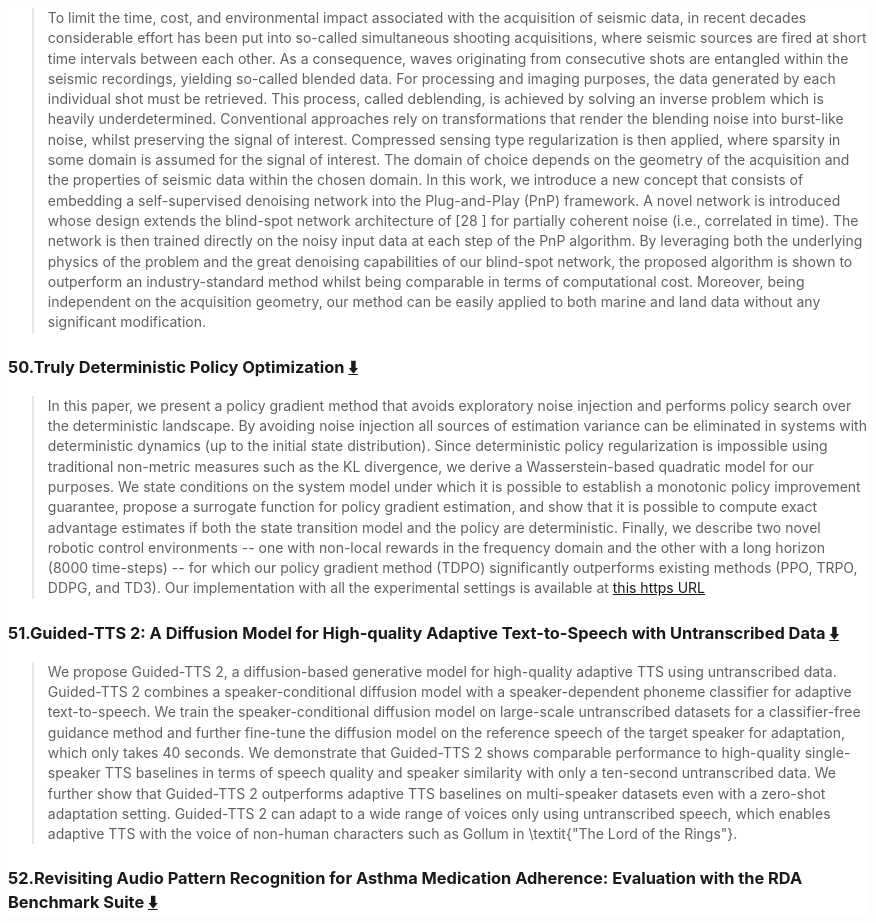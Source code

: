 >  To limit the time, cost, and environmental impact associated with the acquisition of seismic data, in recent decades considerable effort has been put into so-called simultaneous shooting acquisitions, where seismic sources are fired at short time intervals between each other. As a consequence, waves originating from consecutive shots are entangled within the seismic recordings, yielding so-called blended data. For processing and imaging purposes, the data generated by each individual shot must be retrieved. This process, called deblending, is achieved by solving an inverse problem which is heavily underdetermined. Conventional approaches rely on transformations that render the blending noise into burst-like noise, whilst preserving the signal of interest. Compressed sensing type regularization is then applied, where sparsity in some domain is assumed for the signal of interest. The domain of choice depends on the geometry of the acquisition and the properties of seismic data within the chosen domain. In this work, we introduce a new concept that consists of embedding a self-supervised denoising network into the Plug-and-Play (PnP) framework. A novel network is introduced whose design extends the blind-spot network architecture of [28 ] for partially coherent noise (i.e., correlated in time). The network is then trained directly on the noisy input data at each step of the PnP algorithm. By leveraging both the underlying physics of the problem and the great denoising capabilities of our blind-spot network, the proposed algorithm is shown to outperform an industry-standard method whilst being comparable in terms of computational cost. Moreover, being independent on the acquisition geometry, our method can be easily applied to both marine and land data without any significant modification.      
### 50.Truly Deterministic Policy Optimization  [ :arrow_down: ](https://arxiv.org/pdf/2205.15379.pdf)
>  In this paper, we present a policy gradient method that avoids exploratory noise injection and performs policy search over the deterministic landscape. By avoiding noise injection all sources of estimation variance can be eliminated in systems with deterministic dynamics (up to the initial state distribution). Since deterministic policy regularization is impossible using traditional non-metric measures such as the KL divergence, we derive a Wasserstein-based quadratic model for our purposes. We state conditions on the system model under which it is possible to establish a monotonic policy improvement guarantee, propose a surrogate function for policy gradient estimation, and show that it is possible to compute exact advantage estimates if both the state transition model and the policy are deterministic. Finally, we describe two novel robotic control environments -- one with non-local rewards in the frequency domain and the other with a long horizon (8000 time-steps) -- for which our policy gradient method (TDPO) significantly outperforms existing methods (PPO, TRPO, DDPG, and TD3). Our implementation with all the experimental settings is available at <a class="link-external link-https" href="https://github.com/ehsansaleh/code_tdpo" rel="external noopener nofollow">this https URL</a>      
### 51.Guided-TTS 2: A Diffusion Model for High-quality Adaptive Text-to-Speech with Untranscribed Data  [ :arrow_down: ](https://arxiv.org/pdf/2205.15370.pdf)
>  We propose Guided-TTS 2, a diffusion-based generative model for high-quality adaptive TTS using untranscribed data. Guided-TTS 2 combines a speaker-conditional diffusion model with a speaker-dependent phoneme classifier for adaptive text-to-speech. We train the speaker-conditional diffusion model on large-scale untranscribed datasets for a classifier-free guidance method and further fine-tune the diffusion model on the reference speech of the target speaker for adaptation, which only takes 40 seconds. We demonstrate that Guided-TTS 2 shows comparable performance to high-quality single-speaker TTS baselines in terms of speech quality and speaker similarity with only a ten-second untranscribed data. We further show that Guided-TTS 2 outperforms adaptive TTS baselines on multi-speaker datasets even with a zero-shot adaptation setting. Guided-TTS 2 can adapt to a wide range of voices only using untranscribed speech, which enables adaptive TTS with the voice of non-human characters such as Gollum in \textit{"The Lord of the Rings"}.      
### 52.Revisiting Audio Pattern Recognition for Asthma Medication Adherence: Evaluation with the RDA Benchmark Suite  [ :arrow_down: ](https://arxiv.org/pdf/2205.15360.pdf)